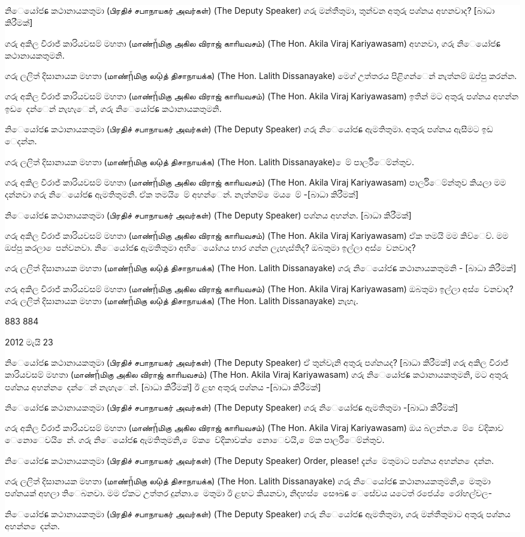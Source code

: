 නිෙයෝජɕ කථානායකතුමා (பிரதிச் சபாநாயகர் அவர்கள்) (The Deputy Speaker) ගරු මන්තීතුමා, තුන්වන අතුරු පශ්නය අහනවාද? [බාධා කිරීමක්]

ගරු අකිල විරාජ් කාරියවසම් මහතා (மாண்ᾗமிகு அகில விராஜ் காாியவசம்) (The Hon. Akila Viraj Kariyawasam) අහනවා, ගරු නිෙයෝජɕ කථානායකතුමනි.

ගරු ලලිත් දිසානායක මහතා (மாண்ᾗமிகு லᾢத் திசாநாயக்க) (The Hon. Lalith Dissanayake) මෙග් උත්තරය පිළිගන්ෙන් නැත්නම් ඔප්පු කරන්න.

ගරු අකිල විරාජ් කාරියවසම් මහතා (மாண்ᾗமிகு அகில விராஜ் காாியவசம்) (The Hon. Akila Viraj Kariyawasam) ඉතින් මට අතුරු පශ්නය අහන්න ඉඩ ෙදන්ෙන් නැහැෙන්, ගරු නිෙයෝජɕ කථානායකතුමනි.

නිෙයෝජɕ කථානායකතුමා (பிரதிச் சபாநாயகர் அவர்கள்) (The Deputy Speaker) ගරු නිෙයෝජɕ ඇමතිතුමා. අතුරු පශ්නය ඇසීමට ඉඩ ෙදන්න.

ගරු ලලිත් දිසානායක මහතා (மாண்ᾗமிகு லᾢத் திசாநாயக்க) (The Hon. Lalith Dissanayake) ෙම් පාර්ලිෙම්න්තුව.

ගරු අකිල විරාජ් කාරියවසම් මහතා (மாண்ᾗமிகு அகில விராஜ் காாியவசம்) (The Hon. Akila Viraj Kariyawasam) පාර්ලිෙම්න්තුව කියලා මම දන්නවා ගරු නිෙයෝජɕ ඇමතිතුමනි. ඒක තමයි ෙම් අහන්ෙන්. නැත්නම් ෙමය ෙම් -[බාධා කිරීමක්]

නිෙයෝජɕ කථානායකතුමා (பிரதிச் சபாநாயகர் அவர்கள்) (The Deputy Speaker) පශ්නය අහන්න. [බාධා කිරීමක්]

ගරු අකිල විරාජ් කාරියවසම් මහතා (மாண்ᾗமிகு அகில விராஜ் காாியவசம்) (The Hon. Akila Viraj Kariyawasam) ඒක තමයි මම කිව්ෙව්. මම ඔප්පු කරලා ෙපන්වනවා. නිෙයෝජɕ ඇමතිතුමා අභිෙයෝගය භාර ගන්න ලැහැස්තිද? ඔබතුමා ඉල්ලා අස් ෙවනවාද?

ගරු ලලිත් දිසානායක මහතා (மாண்ᾗமிகு லᾢத் திசாநாயக்க) (The Hon. Lalith Dissanayake) ගරු නිෙයෝජɕ කථානායකතුමනි - [බාධා කිරීමක්]

ගරු අකිල විරාජ් කාරියවසම් මහතා (மாண்ᾗமிகு அகில விராஜ் காாியவசம்) (The Hon. Akila Viraj Kariyawasam) ඔබතුමා ඉල්ලා අස් ෙවනවාද? ගරු ලලිත් දිසානායක මහතා (மாண்ᾗமிகு லᾢத் திசாநாயக்க) (The Hon. Lalith Dissanayake) නැහැ.

883 884

2012 මැයි 23

නිෙයෝජɕ කථානායකතුමා (பிரதிச் சபாநாயகர் அவர்கள்) (The Deputy Speaker) ඒ තුන්වැනි අතුරු පශ්නයද? [බාධා කිරීමක්] ගරු අකිල විරාජ් කාරියවසම් මහතා (மாண்ᾗமிகு அகில விராஜ் காாியவசம்) (The Hon. Akila Viraj Kariyawasam) ගරු නිෙයෝජɕ කථානායකතුමනි, මට අතුරු පශ්නය අහන්න ෙදන්ෙන් නැහැෙන්. [බාධා කිරීමක්] ඊ ළඟ අතුරු පශ්නය -[බාධා කිරීමක්]

නිෙයෝජɕ කථානායකතුමා (பிரதிச் சபாநாயகர் அவர்கள்) (The Deputy Speaker) ගරු නිෙයෝජɕ ඇමතිතුමා -[බාධා කිරීමක්]

ගරු අකිල විරාජ් කාරියවසම් මහතා (மாண்ᾗமிகு அகில விராஜ் காாியவசம்) (The Hon. Akila Viraj Kariyawasam) ඔය බලන්න. ෙම් ෙව්දිකාව ෙනොෙවයි ෙන්. ගරු නිෙයෝජɕ ඇමතිතුමනි, ෙම්ක ෙව්දිකාවක් ෙනොෙවයි, ෙම්ක පාර්ලිෙම්න්තුව.

නිෙයෝජɕ කථානායකතුමා (பிரதிச் சபாநாயகர் அவர்கள்) (The Deputy Speaker) Order, please! දැන් ෙමතුමාට පශ්නය අහන්න ෙදන්න.

ගරු ලලිත් දිසානායක මහතා (மாண்ᾗமிகு லᾢத் திசாநாயக்க) (The Hon. Lalith Dissanayake) ගරු නිෙයෝජɕ කථානායකතුමනි, ෙමතුමා පශ්නයක් අහලා තිෙබනවා. මම ඒකට උත්තර දුන්නා. ෙමතුමා ඊ ළඟට කියනවා, නිදහස් ෙසෞඛɕ ෙසේවය යටෙත් රජෙය් ෙරෝහල්වල-

නිෙයෝජɕ කථානායකතුමා (பிரதிச் சபாநாயகர் அவர்கள்) (The Deputy Speaker) ගරු නිෙයෝජɕ ඇමතිතුමා, ගරු මන්තීතුමාට අතුරු පශ්නය අහන්න ෙදන්න.
